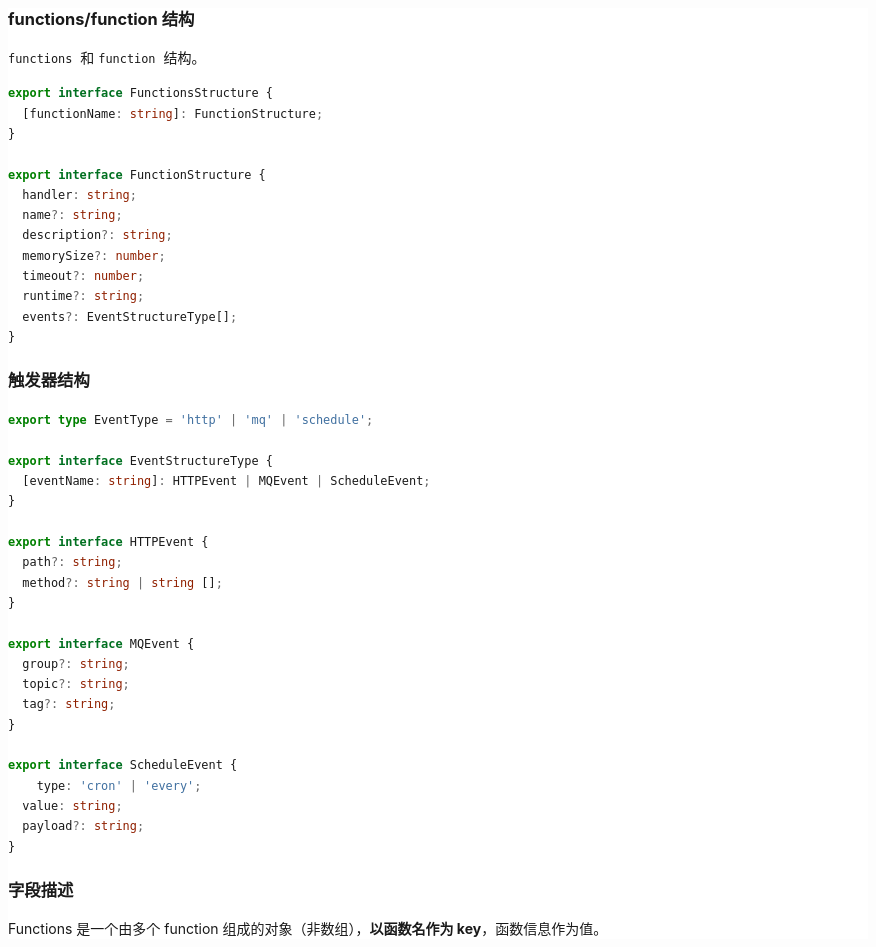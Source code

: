### functions/function 结构

`functions`  和 `function`  结构。

```typescript
export interface FunctionsStructure {
  [functionName: string]: FunctionStructure;
}

export interface FunctionStructure {
  handler: string;
  name?: string;
  description?: string;
  memorySize?: number;
  timeout?: number;
  runtime?: string;
  events?: EventStructureType[];
}

```


### 触发器结构

```typescript
export type EventType = 'http' | 'mq' | 'schedule';

export interface EventStructureType {
  [eventName: string]: HTTPEvent | MQEvent | ScheduleEvent;
}

export interface HTTPEvent {
  path?: string;
  method?: string | string [];
}

export interface MQEvent {
  group?: string;
  topic?: string;
  tag?: string;
}

export interface ScheduleEvent {
	type: 'cron' | 'every';
  value: string;
  payload?: string;
}
```


### 字段描述

Functions 是一个由多个 function 组成的对象（非数组），**以函数名作为 key**，函数信息作为值。


  [layerName: string]: {
